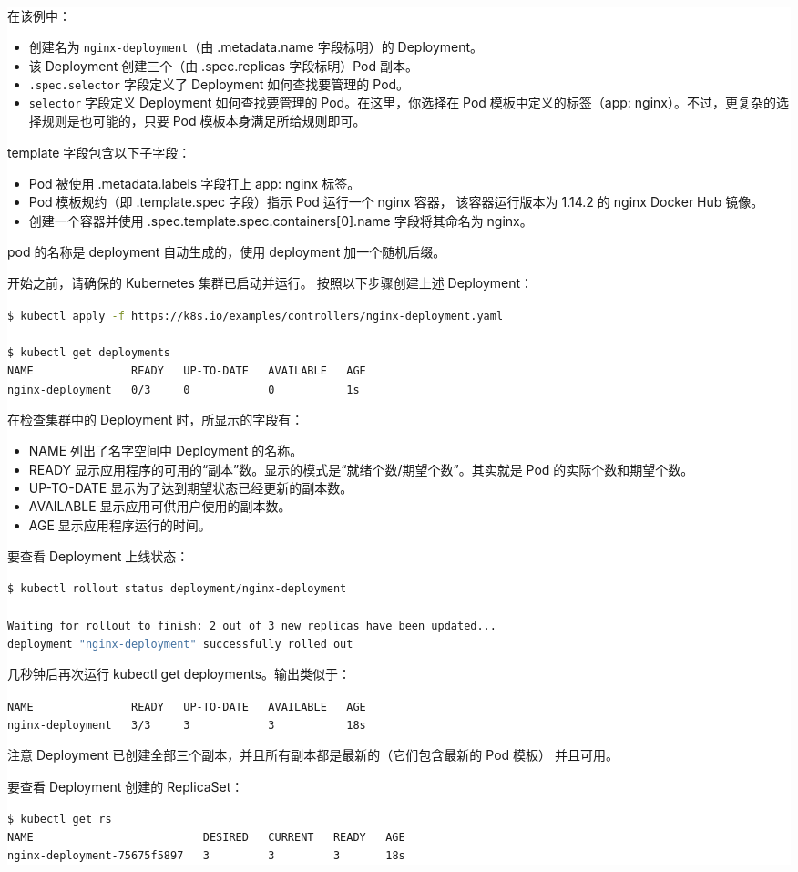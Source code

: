 在该例中：

- 创建名为 `nginx-deployment`（由 .metadata.name 字段标明）的 Deployment。
- 该 Deployment 创建三个（由 .spec.replicas 字段标明）Pod 副本。
- `.spec.selector` 字段定义了 Deployment 如何查找要管理的 Pod。
- `selector` 字段定义 Deployment 如何查找要管理的 Pod。在这里，你选择在 Pod 模板中定义的标签（app: nginx）。不过，更复杂的选择规则是也可能的，只要 Pod 模板本身满足所给规则即可。

template 字段包含以下子字段：

- Pod 被使用 .metadata.labels 字段打上 app: nginx 标签。
- Pod 模板规约（即 .template.spec 字段）指示 Pod 运行一个 nginx 容器， 该容器运行版本为 1.14.2 的 nginx Docker Hub 镜像。
- 创建一个容器并使用 .spec.template.spec.containers[0].name 字段将其命名为 nginx。

pod 的名称是 deployment 自动生成的，使用 deployment 加一个随机后缀。

开始之前，请确保的 Kubernetes 集群已启动并运行。 按照以下步骤创建上述 Deployment：

```sh
$ kubectl apply -f https://k8s.io/examples/controllers/nginx-deployment.yaml

$ kubectl get deployments
NAME               READY   UP-TO-DATE   AVAILABLE   AGE
nginx-deployment   0/3     0            0           1s
```

在检查集群中的 Deployment 时，所显示的字段有：

- NAME 列出了名字空间中 Deployment 的名称。
- READY 显示应用程序的可用的“副本”数。显示的模式是“就绪个数/期望个数”。其实就是 Pod 的实际个数和期望个数。
- UP-TO-DATE 显示为了达到期望状态已经更新的副本数。
- AVAILABLE 显示应用可供用户使用的副本数。
- AGE 显示应用程序运行的时间。

要查看 Deployment 上线状态：

```sh
$ kubectl rollout status deployment/nginx-deployment

Waiting for rollout to finish: 2 out of 3 new replicas have been updated...
deployment "nginx-deployment" successfully rolled out
```

几秒钟后再次运行 kubectl get deployments。输出类似于：

```sh
NAME               READY   UP-TO-DATE   AVAILABLE   AGE
nginx-deployment   3/3     3            3           18s
```

注意 Deployment 已创建全部三个副本，并且所有副本都是最新的（它们包含最新的 Pod 模板） 并且可用。

要查看 Deployment 创建的 ReplicaSet：

```sh
$ kubectl get rs
NAME                          DESIRED   CURRENT   READY   AGE
nginx-deployment-75675f5897   3         3         3       18s
```
